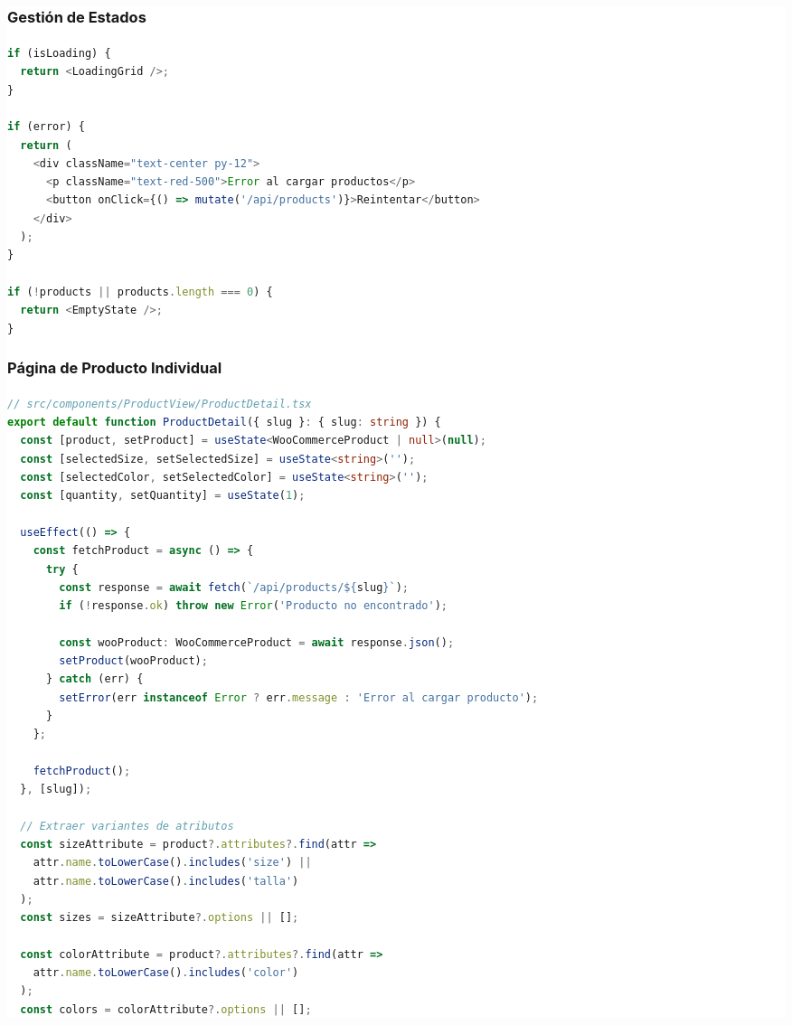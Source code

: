 ### Gestión de Estados

```typescript
if (isLoading) {
  return <LoadingGrid />;
}

if (error) {
  return (
    <div className="text-center py-12">
      <p className="text-red-500">Error al cargar productos</p>
      <button onClick={() => mutate('/api/products')}>Reintentar</button>
    </div>
  );
}

if (!products || products.length === 0) {
  return <EmptyState />;
}
```

### Página de Producto Individual

```typescript
// src/components/ProductView/ProductDetail.tsx
export default function ProductDetail({ slug }: { slug: string }) {
  const [product, setProduct] = useState<WooCommerceProduct | null>(null);
  const [selectedSize, setSelectedSize] = useState<string>('');
  const [selectedColor, setSelectedColor] = useState<string>('');
  const [quantity, setQuantity] = useState(1);

  useEffect(() => {
    const fetchProduct = async () => {
      try {
        const response = await fetch(`/api/products/${slug}`);
        if (!response.ok) throw new Error('Producto no encontrado');
        
        const wooProduct: WooCommerceProduct = await response.json();
        setProduct(wooProduct);
      } catch (err) {
        setError(err instanceof Error ? err.message : 'Error al cargar producto');
      }
    };

    fetchProduct();
  }, [slug]);

  // Extraer variantes de atributos
  const sizeAttribute = product?.attributes?.find(attr =>
    attr.name.toLowerCase().includes('size') ||
    attr.name.toLowerCase().includes('talla')
  );
  const sizes = sizeAttribute?.options || [];

  const colorAttribute = product?.attributes?.find(attr =>
    attr.name.toLowerCase().includes('color')
  );
  const colors = colorAttribute?.options || [];
```
